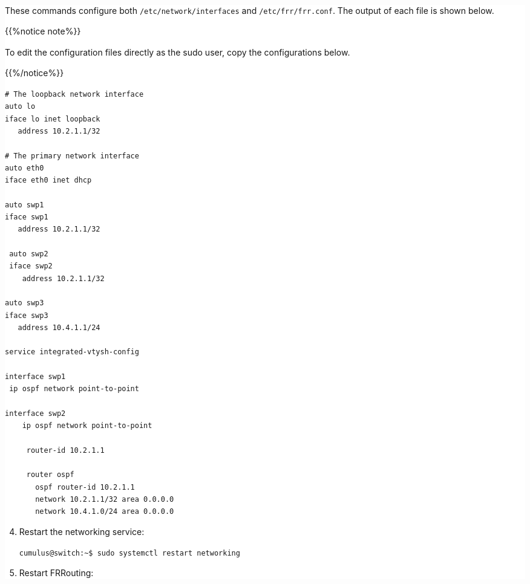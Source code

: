    These commands configure both `/etc/network/interfaces` and `/etc/frr/frr.conf`. The output of each file is shown below.

   {{%notice note%}}

To edit the configuration files directly as the sudo user, copy the configurations below.

{{%/notice%}}

   ```
   # The loopback network interface
   auto lo
   iface lo inet loopback
      address 10.2.1.1/32

   # The primary network interface
   auto eth0
   iface eth0 inet dhcp

   auto swp1
   iface swp1
      address 10.2.1.1/32

    auto swp2
    iface swp2
       address 10.2.1.1/32

   auto swp3
   iface swp3
      address 10.4.1.1/24

   service integrated-vtysh-config

   interface swp1
    ip ospf network point-to-point

   interface swp2
       ip ospf network point-to-point

        router-id 10.2.1.1
  
        router ospf
          ospf router-id 10.2.1.1
          network 10.2.1.1/32 area 0.0.0.0
          network 10.4.1.0/24 area 0.0.0.0
   ```

4. Restart the networking service:

   ```
   cumulus@switch:~$ sudo systemctl restart networking
   ```

5. Restart FRRouting:
